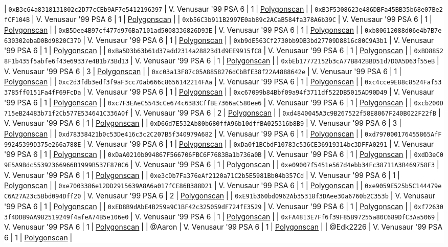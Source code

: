 | `0xB3c64a8318131802c2D77cCEb9AF7e5412196397` | V. Venusaur '99 PSA 6 | 1 | [Polygonscan](https://polygonscan.com/tx/0xf3e17a9e8be4a962e44c8cc14201da52fb399266fcf7939ec6b54aefce4cfd5e) |
| `0xB3F5308623e486DBFa45BB35b68e07Be2fCF104B` | V. Venusaur '99 PSA 6 | 1 | [Polygonscan](https://polygonscan.com/tx/0x6f4a98767124ae7576da2a9a09140fbb94b03a8cc7e5b18856bd437433d5f85c) |
| `0xb56C3b911B2997E0ab89c2ACaB584fa378A6b39C` | V. Venusaur '99 PSA 6 | 1 | [Polygonscan](https://polygonscan.com/tx/0x56fee3e671c78b2723e729b17c5a4802b6c43252a01a5b422972a1a2db62b345) |
| `0xB5Dee4B97cf477d976Ba7101ad5008336826D93E` | V. Venusaur '99 PSA 6 | 1 | [Polygonscan](https://polygonscan.com/tx/0x5d625dc1d31a1497900d0d0733c85f090f42351f8c53353286dab1b1556fd1f1) |
| `0xb80612088d06e4b7B7e630302ebaD0Bd9820C37D` | V. Venusaur '99 PSA 6 | 1 | [Polygonscan](https://polygonscan.com/tx/0xb062f071578840356f79ab169c66d5fba09ed3474a5fb9231fc10f830d46f68c) |
| `0xb9dE563Cf2730bb9DB3bd27709D8816c80C9A3b1` | V. Venusaur '99 PSA 6 | 1 | [Polygonscan](https://polygonscan.com/tx/0xc5e7a3a19d7295ecc6963a6d6edfdeaf51ffe34f6c7e45e2ad315fffc185239a) |
| `0xBa5D3b63b61d37add2314a28823d1d9EE9915fC8` | V. Venusaur '99 PSA 6 | 1 | [Polygonscan](https://polygonscan.com/tx/0x38adfc0cf1c1403b2ef6aebc51f9383f632eca64a7da77432688e39a5915915e) |
| `0xBD88528F1b435f5abfe6f43e69337e4B1b73Bd13` | V. Venusaur '99 PSA 6 | 1 | [Polygonscan](https://polygonscan.com/tx/0x3806a68504809362d2065d83caff95dd9231045adf372032f7e58c25b4618538) |
| `0xbEb17772152b3cA77B842BBD51d7D0A5D63f55eB` | V. Venusaur '99 PSA 6 | 3 | [Polygonscan](https://polygonscan.com/tx/0x08f4da39ba8367aa2bdac77099e69c25cf0fb9e413e9f7d2faeb9054783ea983) |
| `0xc03a13F87c05A8858276dCbBfE38f22A4888642e` | V. Venusaur '99 PSA 6 | 1 | [Polygonscan](https://polygonscan.com/tx/0x47d6c8830d3c16551a3ec407d4bbcb63a7cca7cf0d8cb6a82f1701b4a4c2f939) |
| `0xc2d3fdb3edf3f9aF3cc70ab666c8656142214FAa` | V. Venusaur '99 PSA 6 | 1 | [Polygonscan](https://polygonscan.com/tx/0x930e100829785090563e1eac6fe7b2ff7c4044457a04fe1c2d559cbb42fb2740) |
| `0xc4cce9E88c8524Faf533785ff0151Fa4fF69FcDa` | V. Venusaur '99 PSA 6 | 1 | [Polygonscan](https://polygonscan.com/tx/0x2267a5937ae29ee8c93a32f2d6e2b223666d65d65555d202db4509c7666b472e) |
| `0xc67099b84Bbf09a94f3711df522DB5015AD90D49` | V. Venusaur '99 PSA 6 | 1 | [Polygonscan](https://polygonscan.com/tx/0x3251c7cdaabf649883ffbb5f00fb175007d15b1757da5ec2893354743e8ea410) |
| `0xc7F3EAeC5543cCe674c6383CffBE7366aC580ee6` | V. Venusaur '99 PSA 6 | 1 | [Polygonscan](https://polygonscan.com/tx/0x762bcffbed4564ea86a66a1661984b3b48c58fbc4af9c51a48b118403683c737) |
| `0xcb200D715eB24483b71f2Cb577E534641C336A0f` | V. Venusaur '99 PSA 6 | 2 | [Polygonscan](https://polygonscan.com/tx/0x5d9233a7c570a40066b67ba83110f821a648e8a4596905114082c1e0dd6157e2) |
| `0xd4840045A3c9B267522f58E8067F240B022F22fB` | V. Venusaur '99 PSA 6 | 1 | [Polygonscan](https://polygonscan.com/tx/0x0661fc1f1cab58e2f50da7298c6c227b0510e1b526eaf18cdd729ce6f25ab842) |
| `0xD66d7E532Ab80b680ffA96b10dffBA025316b8B9` | V. Venusaur '99 PSA 6 | 3 | [Polygonscan](https://polygonscan.com/tx/0x141913c1a8a931b4cae899227948f8340d38121d350cd7ac9a64e9420d77d99b) |
| `0xd78338421b0c53De416c3c2C207B5f340979A682` | V. Venusaur '99 PSA 6 | 1 | [Polygonscan](https://polygonscan.com/tx/0x7cc824281e00d49838e1d6167623c18ebd9fcef1b331f239cac202fe90808dc8) |
| `0xd797000176455865AfF99245399D375e266a788E` | V. Venusaur '99 PSA 6 | 1 | [Polygonscan](https://polygonscan.com/tx/0xb7e8cd86260ccba7f1fab1b9d69344315d7242a15ee9e20dfb5ea3673c199af2) |
| `0xDa0f1BCbdF10783c536CE36919314bc3DFFA0291` | V. Venusaur '99 PSA 6 | 1 | [Polygonscan](https://polygonscan.com/tx/0x47d9ab7a1be2ee3ac01289e8e27a6b5244238a595c64bc3f5ab5e043dd471e4f) |
| `0xDaA0210b094867F566706FBC6F7683Ba1b736a0B` | V. Venusaur '99 PSA 6 | 1 | [Polygonscan](https://polygonscan.com/tx/0x63f5e34468d70deed59ca95ad42678d9e3a471c6ecda124a084c2e4632247475) |
| `0xdD3eC09E5A9Bdc55392366966B1999B537F870C6` | V. Venusaur '99 PSA 6 | 1 | [Polygonscan](https://polygonscan.com/tx/0x03719b2d71668fad4e9f4f4684ac1f10378b4196c8b7a236a4c8d4680bdaefe9) |
| `0xe09007f5451e567d4ebb34Fc38711A3B469758F3` | V. Venusaur '99 PSA 6 | 1 | [Polygonscan](https://polygonscan.com/tx/0x6686359f6d66927b636a1270dfc12712b2d88fb0c9af4f7112f28eb60e8a546c) |
| `0xe3cDb7Fa376eAf2120a71C2b5E5981Bb04b357Cd` | V. Venusaur '99 PSA 6 | 1 | [Polygonscan](https://polygonscan.com/tx/0x938f469a29d668c240140f8046ffdc7a129e6afcbbf38d88c2460eea1d72289f) |
| `0xe7003386e12DD2915639A8A6a017fCE86B388D21` | V. Venusaur '99 PSA 6 | 1 | [Polygonscan](https://polygonscan.com/tx/0x7c4adb263fb799927e2da5f16eba7ca949f8ce630123b9c7b9e24aa48e539eb5) |
| `0xe9059E525b5C144479eC6A27A23c5Bbd094Dff20` | V. Venusaur '99 PSA 6 | 2 | [Polygonscan](https://polygonscan.com/tx/0x033ae974dcedacb3c638248bc8f70e51d5c71d40c5774c0eb1cbaec742d0ecaa) |
| `0xE91b360bd0962Ab35318f3DAee30a6760b2C353b` | V. Venusaur '99 PSA 6 | 1 | [Polygonscan](https://polygonscan.com/tx/0x4b1bdac42e5f2a773b5aba5c88ae2db665845d10635eb718c332dcfdd7795884) |
| `0xED8B9dAbE4B259a9C1BF42c325059dF724fE3529` | V. Venusaur '99 PSA 6 | 1 | [Polygonscan](https://polygonscan.com/tx/0x08d9191c6ebe9fb0ba3fa755c9d6eb54948f00dd34e5164d10dc34624d10a127) |
| `0xf726303f4DDB9AA982519249f4afeA74B5e106e0` | V. Venusaur '99 PSA 6 | 1 | [Polygonscan](https://polygonscan.com/tx/0xc0dd403696297820dec727fb75cfd94fd9c8dabe0e2e3568bceb21a74580aeeb) |
| `0xFA4813E7Ff6f39F85B97255a80C689DfC3Aa5069` | V. Venusaur '99 PSA 6 | 1 | [Polygonscan](https://polygonscan.com/tx/0x1fb992653484c2c2cf3201c000c2d9531e336587d303d8e0a86ab7e671e491a8) |
| @Aaron | V. Venusaur '99 PSA 6 | 1 | [Polygonscan](https://polygonscan.com/tx/0xfba8990774b370c26e3582873c1d059f80f1d5a791ea74702d76b78547520835) |
| @Edk2226 | V. Venusaur '99 PSA 6 | 1 | [Polygonscan](https://polygonscan.com/tx/0xcf96d839d0e86f44c574d503f9ebb360df18b6251029565e17981e1c6f37756a) |